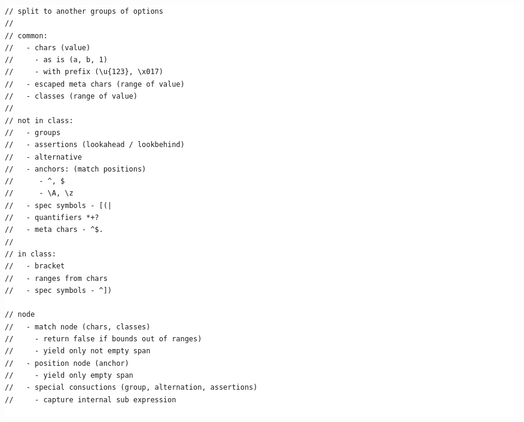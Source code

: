 ```
// split to another groups of options
//
// common:
//   - chars (value)
//     - as is (a, b, 1)
//     - with prefix (\u{123}, \x017)
//   - escaped meta chars (range of value)
//   - classes (range of value)
//
// not in class:
//   - groups
//   - assertions (lookahead / lookbehind)
//   - alternative
//   - anchors: (match positions)
//   	- ^, $
//   	- \A, \z
// 	 - spec symbols - [(|
//   - quantifiers *+?
//   - meta chars - ^$.
//
// in class:
//   - bracket
//   - ranges from chars
// 	 - spec symbols - ^])

// node
//   - match node (chars, classes)
//     - return false if bounds out of ranges)
//	   - yield only not empty span
//   - position node (anchor)
//	   - yield only empty span
//   - special consuctions (group, alternation, assertions)
//     - capture internal sub expression


